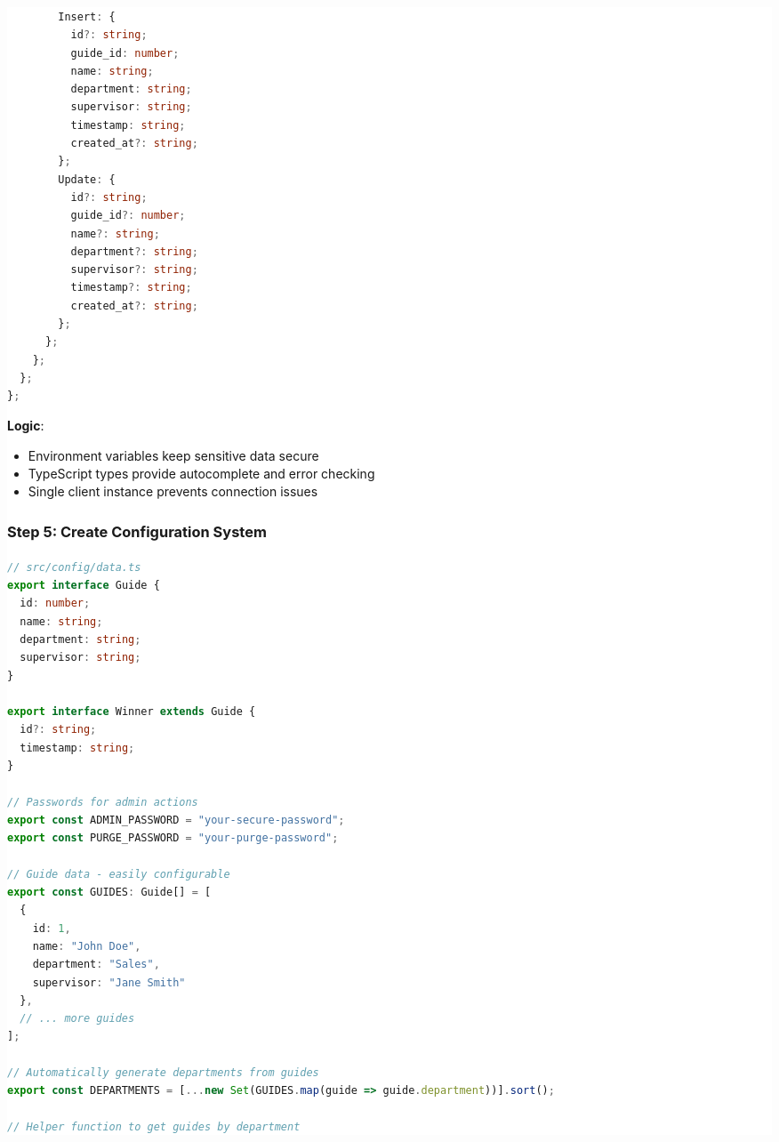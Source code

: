 ```typescript
        Insert: {
          id?: string;
          guide_id: number;
          name: string;
          department: string;
          supervisor: string;
          timestamp: string;
          created_at?: string;
        };
        Update: {
          id?: string;
          guide_id?: number;
          name?: string;
          department?: string;
          supervisor?: string;
          timestamp?: string;
          created_at?: string;
        };
      };
    };
  };
};
```

**Logic**: 
- Environment variables keep sensitive data secure
- TypeScript types provide autocomplete and error checking
- Single client instance prevents connection issues

### Step 5: Create Configuration System

```typescript
// src/config/data.ts
export interface Guide {
  id: number;
  name: string;
  department: string;
  supervisor: string;
}

export interface Winner extends Guide {
  id?: string;
  timestamp: string;
}

// Passwords for admin actions
export const ADMIN_PASSWORD = "your-secure-password";
export const PURGE_PASSWORD = "your-purge-password";

// Guide data - easily configurable
export const GUIDES: Guide[] = [
  {
    id: 1,
    name: "John Doe",
    department: "Sales",
    supervisor: "Jane Smith"
  },
  // ... more guides
];

// Automatically generate departments from guides
export const DEPARTMENTS = [...new Set(GUIDES.map(guide => guide.department))].sort();

// Helper function to get guides by department
```